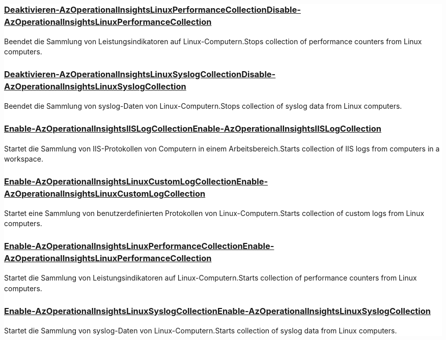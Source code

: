 ### [<span data-ttu-id="da6b6-109">Deaktivieren-AzOperationalInsightsLinuxPerformanceCollection</span><span class="sxs-lookup"><span data-stu-id="da6b6-109">Disable-AzOperationalInsightsLinuxPerformanceCollection</span></span>](Disable-AzOperationalInsightsLinuxPerformanceCollection.md)
<span data-ttu-id="da6b6-110">Beendet die Sammlung von Leistungsindikatoren auf Linux-Computern.</span><span class="sxs-lookup"><span data-stu-id="da6b6-110">Stops collection of performance counters from Linux computers.</span></span>

### [<span data-ttu-id="da6b6-111">Deaktivieren-AzOperationalInsightsLinuxSyslogCollection</span><span class="sxs-lookup"><span data-stu-id="da6b6-111">Disable-AzOperationalInsightsLinuxSyslogCollection</span></span>](Disable-AzOperationalInsightsLinuxSyslogCollection.md)
<span data-ttu-id="da6b6-112">Beendet die Sammlung von syslog-Daten von Linux-Computern.</span><span class="sxs-lookup"><span data-stu-id="da6b6-112">Stops collection of syslog data from Linux computers.</span></span>

### [<span data-ttu-id="da6b6-113">Enable-AzOperationalInsightsIISLogCollection</span><span class="sxs-lookup"><span data-stu-id="da6b6-113">Enable-AzOperationalInsightsIISLogCollection</span></span>](Enable-AzOperationalInsightsIISLogCollection.md)
<span data-ttu-id="da6b6-114">Startet die Sammlung von IIS-Protokollen von Computern in einem Arbeitsbereich.</span><span class="sxs-lookup"><span data-stu-id="da6b6-114">Starts collection of IIS logs from computers in a workspace.</span></span>

### [<span data-ttu-id="da6b6-115">Enable-AzOperationalInsightsLinuxCustomLogCollection</span><span class="sxs-lookup"><span data-stu-id="da6b6-115">Enable-AzOperationalInsightsLinuxCustomLogCollection</span></span>](Enable-AzOperationalInsightsLinuxCustomLogCollection.md)
<span data-ttu-id="da6b6-116">Startet eine Sammlung von benutzerdefinierten Protokollen von Linux-Computern.</span><span class="sxs-lookup"><span data-stu-id="da6b6-116">Starts collection of custom logs from Linux computers.</span></span>

### [<span data-ttu-id="da6b6-117">Enable-AzOperationalInsightsLinuxPerformanceCollection</span><span class="sxs-lookup"><span data-stu-id="da6b6-117">Enable-AzOperationalInsightsLinuxPerformanceCollection</span></span>](Enable-AzOperationalInsightsLinuxPerformanceCollection.md)
<span data-ttu-id="da6b6-118">Startet die Sammlung von Leistungsindikatoren auf Linux-Computern.</span><span class="sxs-lookup"><span data-stu-id="da6b6-118">Starts collection of performance counters from Linux computers.</span></span>

### [<span data-ttu-id="da6b6-119">Enable-AzOperationalInsightsLinuxSyslogCollection</span><span class="sxs-lookup"><span data-stu-id="da6b6-119">Enable-AzOperationalInsightsLinuxSyslogCollection</span></span>](Enable-AzOperationalInsightsLinuxSyslogCollection.md)
<span data-ttu-id="da6b6-120">Startet die Sammlung von syslog-Daten von Linux-Computern.</span><span class="sxs-lookup"><span data-stu-id="da6b6-120">Starts collection of syslog data from Linux computers.</span></span>
